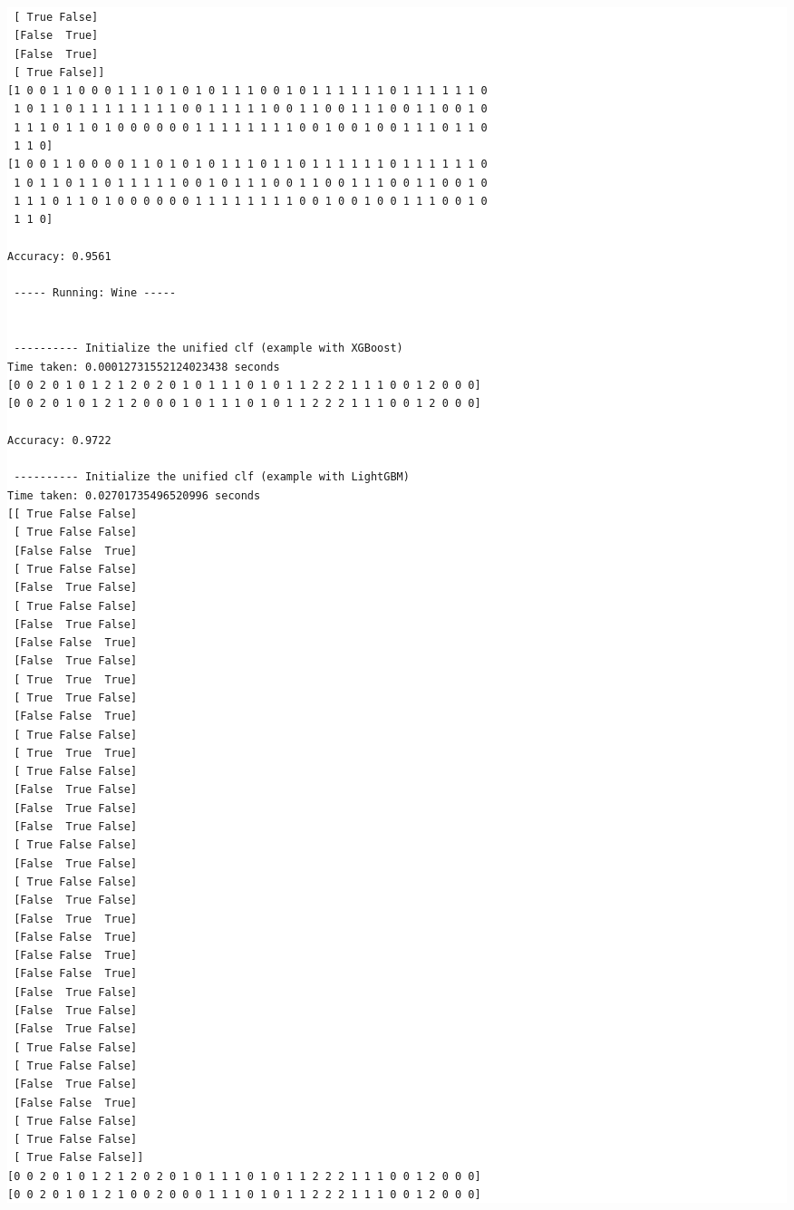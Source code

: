      [ True False]
     [False  True]
     [False  True]
     [ True False]]
    [1 0 0 1 1 0 0 0 1 1 1 0 1 0 1 0 1 1 1 0 0 1 0 1 1 1 1 1 1 0 1 1 1 1 1 1 0
     1 0 1 1 0 1 1 1 1 1 1 1 1 0 0 1 1 1 1 1 0 0 1 1 0 0 1 1 1 0 0 1 1 0 0 1 0
     1 1 1 0 1 1 0 1 0 0 0 0 0 0 1 1 1 1 1 1 1 1 0 0 1 0 0 1 0 0 1 1 1 0 1 1 0
     1 1 0]
    [1 0 0 1 1 0 0 0 0 1 1 0 1 0 1 0 1 1 1 0 1 1 0 1 1 1 1 1 1 0 1 1 1 1 1 1 0
     1 0 1 1 0 1 1 0 1 1 1 1 1 0 0 1 0 1 1 1 0 0 1 1 0 0 1 1 1 0 0 1 1 0 0 1 0
     1 1 1 0 1 1 0 1 0 0 0 0 0 0 1 1 1 1 1 1 1 1 0 0 1 0 0 1 0 0 1 1 1 0 0 1 0
     1 1 0]
    
    Accuracy: 0.9561
    
     ----- Running: Wine ----- 
    
    
     ---------- Initialize the unified clf (example with XGBoost)
    Time taken: 0.00012731552124023438 seconds
    [0 0 2 0 1 0 1 2 1 2 0 2 0 1 0 1 1 1 0 1 0 1 1 2 2 2 1 1 1 0 0 1 2 0 0 0]
    [0 0 2 0 1 0 1 2 1 2 0 0 0 1 0 1 1 1 0 1 0 1 1 2 2 2 1 1 1 0 0 1 2 0 0 0]
    
    Accuracy: 0.9722
    
     ---------- Initialize the unified clf (example with LightGBM)
    Time taken: 0.02701735496520996 seconds
    [[ True False False]
     [ True False False]
     [False False  True]
     [ True False False]
     [False  True False]
     [ True False False]
     [False  True False]
     [False False  True]
     [False  True False]
     [ True  True  True]
     [ True  True False]
     [False False  True]
     [ True False False]
     [ True  True  True]
     [ True False False]
     [False  True False]
     [False  True False]
     [False  True False]
     [ True False False]
     [False  True False]
     [ True False False]
     [False  True False]
     [False  True  True]
     [False False  True]
     [False False  True]
     [False False  True]
     [False  True False]
     [False  True False]
     [False  True False]
     [ True False False]
     [ True False False]
     [False  True False]
     [False False  True]
     [ True False False]
     [ True False False]
     [ True False False]]
    [0 0 2 0 1 0 1 2 1 2 0 2 0 1 0 1 1 1 0 1 0 1 1 2 2 2 1 1 1 0 0 1 2 0 0 0]
    [0 0 2 0 1 0 1 2 1 0 0 2 0 0 0 1 1 1 0 1 0 1 1 2 2 2 1 1 1 0 0 1 2 0 0 0]
    